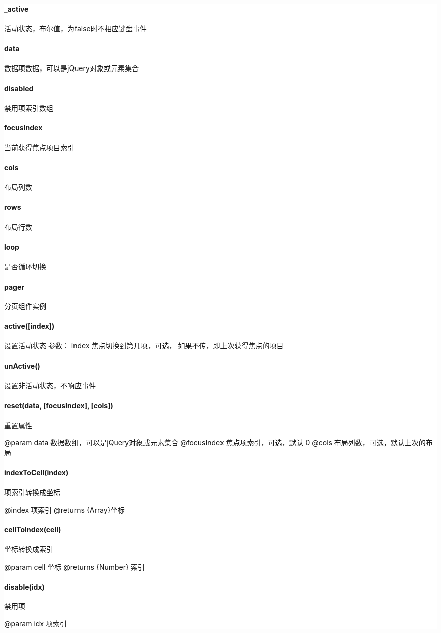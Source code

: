 #### _active ####
活动状态，布尔值，为false时不相应键盘事件

#### data ####
数据项数据，可以是jQuery对象或元素集合

#### disabled ####
禁用项索引数组
#### focusIndex ####
当前获得焦点项目索引

#### cols ####
布局列数
#### rows ####
布局行数
#### loop ####
是否循环切换
#### pager ####
分页组件实例
#### active([index]) ####
设置活动状态
参数：
index 焦点切换到第几项，可选， 如果不传，即上次获得焦点的项目

#### unActive() ####
设置非活动状态，不响应事件

#### reset(data, [focusIndex], [cols]) ####
重置属性

 @param data 数据数组，可以是jQuery对象或元素集合
 @focusIndex 焦点项索引，可选，默认 0
 @cols 布局列数，可选，默认上次的布局

#### indexToCell(index) ####
项索引转换成坐标

 @index 项索引
 @returns {Array}坐标
 
#### cellToIndex(cell) ####
坐标转换成索引

 @param cell 坐标
 @returns {Number} 索引

#### disable(idx)  ####
禁用项

 @param idx 项索引
